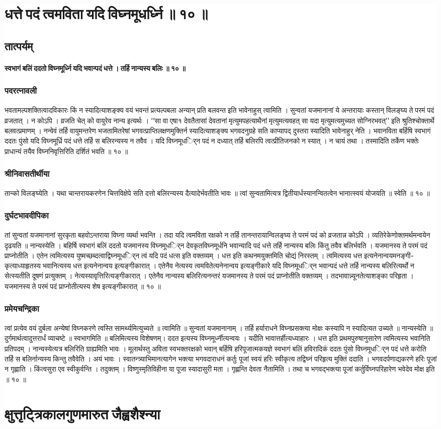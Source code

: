 # **धत्ते पदं त्वमविता यदि विघ्नमूधर्ध्नि ॥ १० ॥**

## **तात्पर्यम्**

**स्वभागं बलिं ददतो विघ्नमूर्ध्नि यदि भवान्पदं धत्ते । तर्हि नान्यस्य बलिः ॥ १० ॥**

### **पदरत्नावली**

भवतामल्पशक्तित्वादविकारः किं न स्यादित्याशङ्क्य वयं भवन्तं प्रत्यल्पबला अन्यान् प्रति बलवन्त इति भावेनाहुस् त्वामिति । सुन्वतां यजमानानां ये अन्तरायाः कस्तान् विलङ्घ्य ते परमं पदं व्रजतात् । न कोऽपि । व्रजति चेत् को वायुरेव नान्य इत्यर्थः । ‘‘सा वा एषा१ देवतैतासां देवतानां मृत्युमपहत्याथैनां मृत्युमत्यवहत् सा यदा मृत्युमत्यमुच्यत सोग्निरभवत्’’ इति श्रुतिश्चोक्तार्थे बलवत्प्रमाणम् । नन्वेवं तर्हि वायुमन्तरेण भजतामितरेषां भगवत्प्राप्तिलक्षणमुक्तिर्न स्यादित्याशङ्क्य भगवदनुग्रहे सति काप्यापद् दुस्तरा स्यादिति भावेनाहुर् नेति । भवानविता बर्हिषि स्वभागं ददतः पुंसो यदि विघ्नमूर्ध्रि पदं धत्ते तर्हि स बलिरन्यस्य न तवैव । यदि विघ्नमूधर्ि्न पदं न दध्यात् तर्हि बलिरपि त्वत्प्रीतिजनको न स्यात् । न चायं तथा । तस्मादिति तर्केण भक्तेः प्राधान्यं तयैव विघ्ननिवृत्तिरिति दर्शितं भवति ॥ १० ॥

### **श्रीनिवासतीर्थीया**

तान्को विलङ्घ्येति । यथा चान्तरायकरणेन चित्तविक्षेपे सति दत्तो बलिरन्यस्य दैत्यादेर्भवतीति भावः ॥ त्वां सुन्वतामित्यत्र द्वितीयार्धस्यानन्वितत्वेन भानात्स्वयं योजयति ॥ स्वेति ॥ १० ॥

### **दुर्घटभावदीपिका**

तां सुन्वतां यजमानानां सुरकृता बहवोऽन्तराया विघ्ना व्यर्था भवन्ति । तदा यदि त्वमविता रक्षको न तर्हि तानन्तरायान्विलङ्घ्य ते परमं पदं को व्रजतान्न कोऽपि । व्यतिरेकेणोक्तमर्थमन्वयेन दृढयति ॥ नान्यस्येति । बहिर्षि स्वभागं बलिं ददतो यजमानस्य विघ्नमूधर्ि्न देवकृतविघ्नमूर्धनि भवान्यादि पदं धत्ते तर्हि नान्यस्य बलिः किंतु तवैव बलिर्भवति । यजमानस्य ते परमं पदं प्राप्नोतीति । एतेन त्वमित्यस्य युष्मच्छब्दत्वाद्विघ्नमूधर्ि्न त्वं यदि पदं धत्स इति वक्तव्यम् । धत्त इति कथनमयुक्तमिति चोद्यं निरस्तम् । त्वमित्यस्य धत्त इत्यनेनान्वयमनङ्गी-कृत्याध्याहृतस्य भवानित्यस्य धत्त इत्यनेनान्वय इत्यङ्गीकारात् । एतेनैव नेत्यस्य त्वमवितेत्यनेनान्वय इत्यङ्गीकारे यदि विघ्नमूधर्ि्न भवान्पदं धत्ते तर्हि नान्यस्य बलिरित्यर्थो न सेत्स्यतीति दूषणं प्रत्युक्तम् । नेत्यस्यावृत्तिरित्यङ्गीकारात् । एतेनैव नान्यस्य बलिरित्यनन्तरं यजमानस्य ते परमं पदं प्राप्नोतीति वक्तव्यम् । तदभावान्न्यूनतेत्याशङ्का परिहृता । यजमानस्य ते परमं पदं प्राप्नोतीत्यस्य शेष इत्यङ्गीकारात् ॥ १० ॥

### **प्रमेयचन्द्रिका**

त्वां प्रत्येव वयं दुर्बला अन्येषां विघ्नकरणे त्वस्ति सामर्थ्यमित्युच्यते ॥ त्वामिति ॥ सुन्वतां यजमानानाम् । तर्हि हर्याराधने विघ्नप्रसक्त्या मोक्षः कस्यापि न स्यादित्यत उच्यते ॥ नान्यस्येति ॥ दुर्गमार्थत्वादुत्तरार्धं व्याचष्टे ॥ स्वभागमिति ॥ बलिमित्यस्य विशेषणम्। ददत इत्यस्य विघ्नमूर्ध्नीत्यन्वयः । यदीति भावात्तर्हीत्यध्याहारः । धत्त इति प्रथमपुरुषानुसारेण त्वमित्यस्य भवानिति प्रतिपदम् । नान्यस्येत्यत्र बलिरिति ग्राह्यमिति भावः । मूलार्थस्तु अविता स्वभक्तरक्षको भवान् बर्हिषि हरिपूजात्मकयज्ञे स्वभागं बलिं हविरादिकं ददतः पुंसो विघ्नमूधर्ि्न पदं धत्ते करोति तर्हि स बलिर्नान्यस्य किन्तु तवैवेति । अयं भावः । स्वातन्त्र्याभिमानत्यागेन भक्त्या भगवदाराधनं कर्तुः पूजां स्वयं हरिः स्वीकृत्य तद्विघ्नं परिहृत्य मुक्तिं ददाति । भगवदर्पणाद्यकरणे हरिः पूजां न गृह्णाति । किंत्वसुरा एव स्वीकुर्वन्ति । तदुक्तम् । विष्णुस्मृतिविहीना या पूजा स्यादासुरी मता । गृह्णन्ति देवता नैतामिति । तथा च भगवद्भक्त्या पूजां कर्तुर्विघ्नपरिहारेण भवेदेव मोक्ष इति ॥ १० ॥

# **क्षुत्तृट्त्रिकालगुणमारुत जैह्वशैश्न्या**
